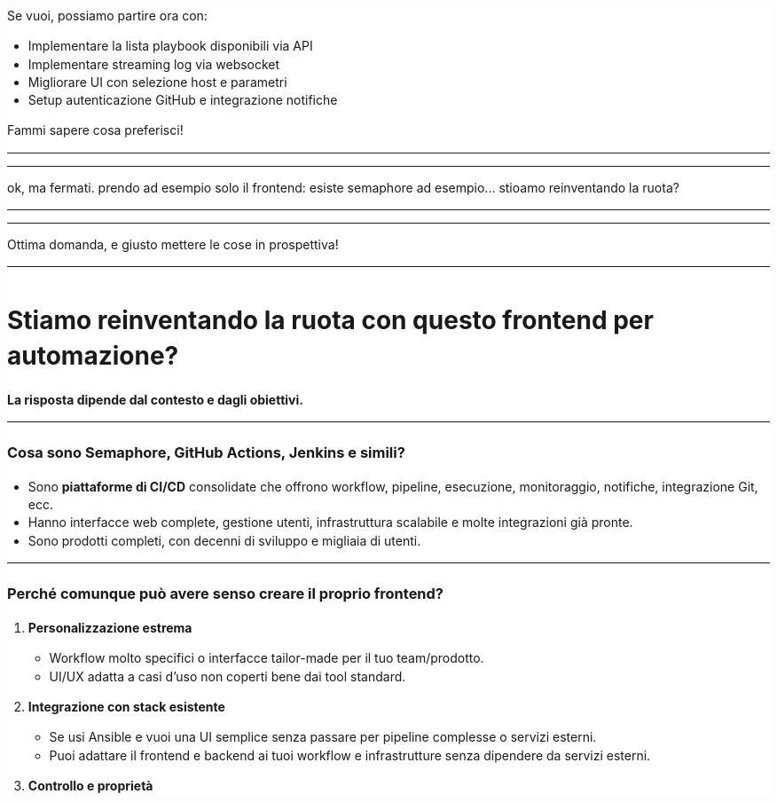 
Se vuoi, possiamo partire ora con:

* Implementare la lista playbook disponibili via API
* Implementare streaming log via websocket
* Migliorare UI con selezione host e parametri
* Setup autenticazione GitHub e integrazione notifiche

Fammi sapere cosa preferisci!

---
---

ok, ma fermati. prendo ad esempio solo il frontend: esiste semaphore ad esempio... stioamo reinventando la ruota?

---
---

Ottima domanda, e giusto mettere le cose in prospettiva!

---

# Stiamo reinventando la ruota con questo frontend per automazione?

**La risposta dipende dal contesto e dagli obiettivi.**

---

### Cosa sono Semaphore, GitHub Actions, Jenkins e simili?

* Sono **piattaforme di CI/CD** consolidate che offrono workflow, pipeline, esecuzione, monitoraggio, notifiche, integrazione Git, ecc.
* Hanno interfacce web complete, gestione utenti, infrastruttura scalabile e molte integrazioni già pronte.
* Sono prodotti completi, con decenni di sviluppo e migliaia di utenti.

---

### Perché comunque può avere senso creare il proprio frontend?

1. **Personalizzazione estrema**

   * Workflow molto specifici o interfacce tailor-made per il tuo team/prodotto.
   * UI/UX adatta a casi d’uso non coperti bene dai tool standard.

2. **Integrazione con stack esistente**

   * Se usi Ansible e vuoi una UI semplice senza passare per pipeline complesse o servizi esterni.
   * Puoi adattare il frontend e backend ai tuoi workflow e infrastrutture senza dipendere da servizi esterni.

3. **Controllo e proprietà**
